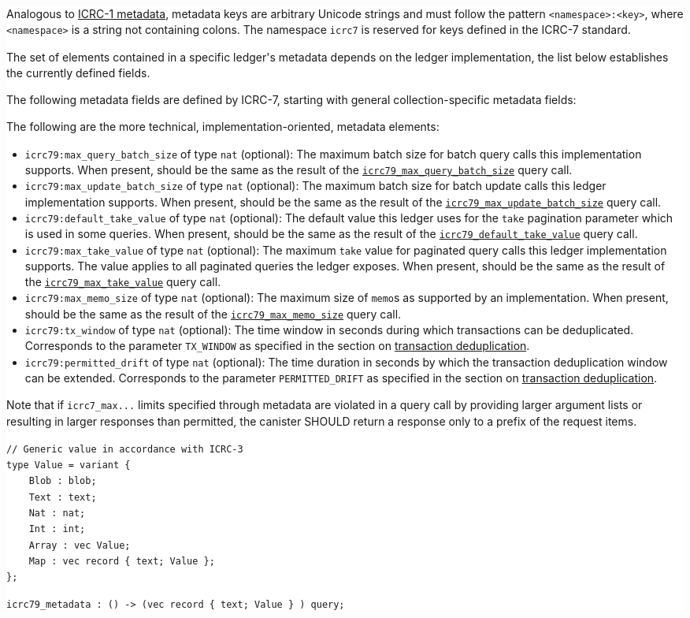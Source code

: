 Analogous to [ICRC-1 metadata](https://github.com/dfinity/ICRC-1/tree/main/standards/ICRC-1#metadata), metadata keys are arbitrary Unicode strings and must follow the pattern `<namespace>:<key>`, where `<namespace>` is a string not containing colons. The namespace `icrc7` is reserved for keys defined in the ICRC-7 standard.

The set of elements contained in a specific ledger's metadata depends on the ledger implementation, the list below establishes the currently defined fields.

The following metadata fields are defined by ICRC-7, starting with general collection-specific metadata fields:

The following are the more technical, implementation-oriented, metadata elements:

  * `icrc79:max_query_batch_size` of type `nat` (optional): The maximum batch size for batch query calls this implementation supports. When present, should be the same as the result of the [`icrc79_max_query_batch_size`](#icrc79_max_query_batch_size) query call.
  * `icrc79:max_update_batch_size` of type `nat` (optional): The maximum batch size for batch update calls this ledger implementation supports. When present, should be the same as the result of the [`icrc79_max_update_batch_size`](#icrc79_max_update_batch_size) query call.
  * `icrc79:default_take_value` of type `nat` (optional): The default value this ledger uses for the `take` pagination parameter which is used in some queries. When present, should be the same as the result of the [`icrc79_default_take_value`](#icrc79_default_take_value) query call.
  * `icrc79:max_take_value` of type `nat` (optional): The maximum `take` value for paginated query calls this ledger implementation supports. The value applies to all paginated queries the ledger exposes. When present, should be the same as the result of the [`icrc79_max_take_value`](#icrc79_max_take_value) query call.
  * `icrc79:max_memo_size` of type `nat` (optional): The maximum size of `memo`s as supported by an implementation. When present, should be the same as the result of the [`icrc79_max_memo_size`](#icrc79_max_memo_size) query call.
  * `icrc79:tx_window` of type `nat` (optional): The time window in seconds during which transactions can be deduplicated. Corresponds to the parameter `TX_WINDOW` as specified in the section on [transaction deduplication](#transaction_deduplication).
  * `icrc79:permitted_drift` of type `nat` (optional): The time duration in seconds by which the transaction deduplication window can be extended. Corresponds to the parameter `PERMITTED_DRIFT` as specified in the section on [transaction deduplication](#transaction_deduplication).

Note that if `icrc7_max...` limits specified through metadata are violated in a query call by providing larger argument lists or resulting in larger responses than permitted, the canister SHOULD return a response only to a prefix of the request items.

```candid "Type definitions" +=
// Generic value in accordance with ICRC-3
type Value = variant { 
    Blob : blob; 
    Text : text; 
    Nat : nat;
    Int : int;
    Array : vec Value; 
    Map : vec record { text; Value }; 
};
```

```candid "Methods" +=
icrc79_metadata : () -> (vec record { text; Value } ) query;
```
